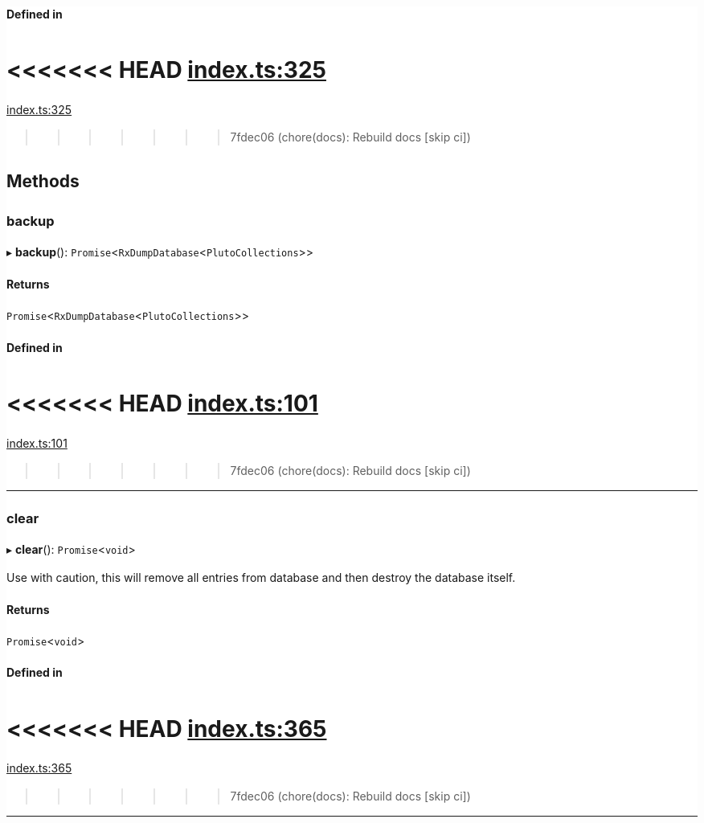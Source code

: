 #### Defined in

<<<<<<< HEAD
[index.ts:325](https://github.com/elribonazo/pluto-encrypted/blob/3b8277b/packages/database/src/index.ts#L325)
=======
[index.ts:325](https://github.com/elribonazo/pluto-encrypted/blob/4b14587/packages/database/src/index.ts#L325)
>>>>>>> 7fdec06 (chore(docs): Rebuild docs [skip ci])

## Methods

### backup

▸ **backup**(): `Promise`\<`RxDumpDatabase`\<`PlutoCollections`\>\>

#### Returns

`Promise`\<`RxDumpDatabase`\<`PlutoCollections`\>\>

#### Defined in

<<<<<<< HEAD
[index.ts:101](https://github.com/elribonazo/pluto-encrypted/blob/3b8277b/packages/database/src/index.ts#L101)
=======
[index.ts:101](https://github.com/elribonazo/pluto-encrypted/blob/4b14587/packages/database/src/index.ts#L101)
>>>>>>> 7fdec06 (chore(docs): Rebuild docs [skip ci])

___

### clear

▸ **clear**(): `Promise`\<`void`\>

Use with caution, this will remove all entries from database
and then destroy the database itself.

#### Returns

`Promise`\<`void`\>

#### Defined in

<<<<<<< HEAD
[index.ts:365](https://github.com/elribonazo/pluto-encrypted/blob/3b8277b/packages/database/src/index.ts#L365)
=======
[index.ts:365](https://github.com/elribonazo/pluto-encrypted/blob/4b14587/packages/database/src/index.ts#L365)
>>>>>>> 7fdec06 (chore(docs): Rebuild docs [skip ci])

___
